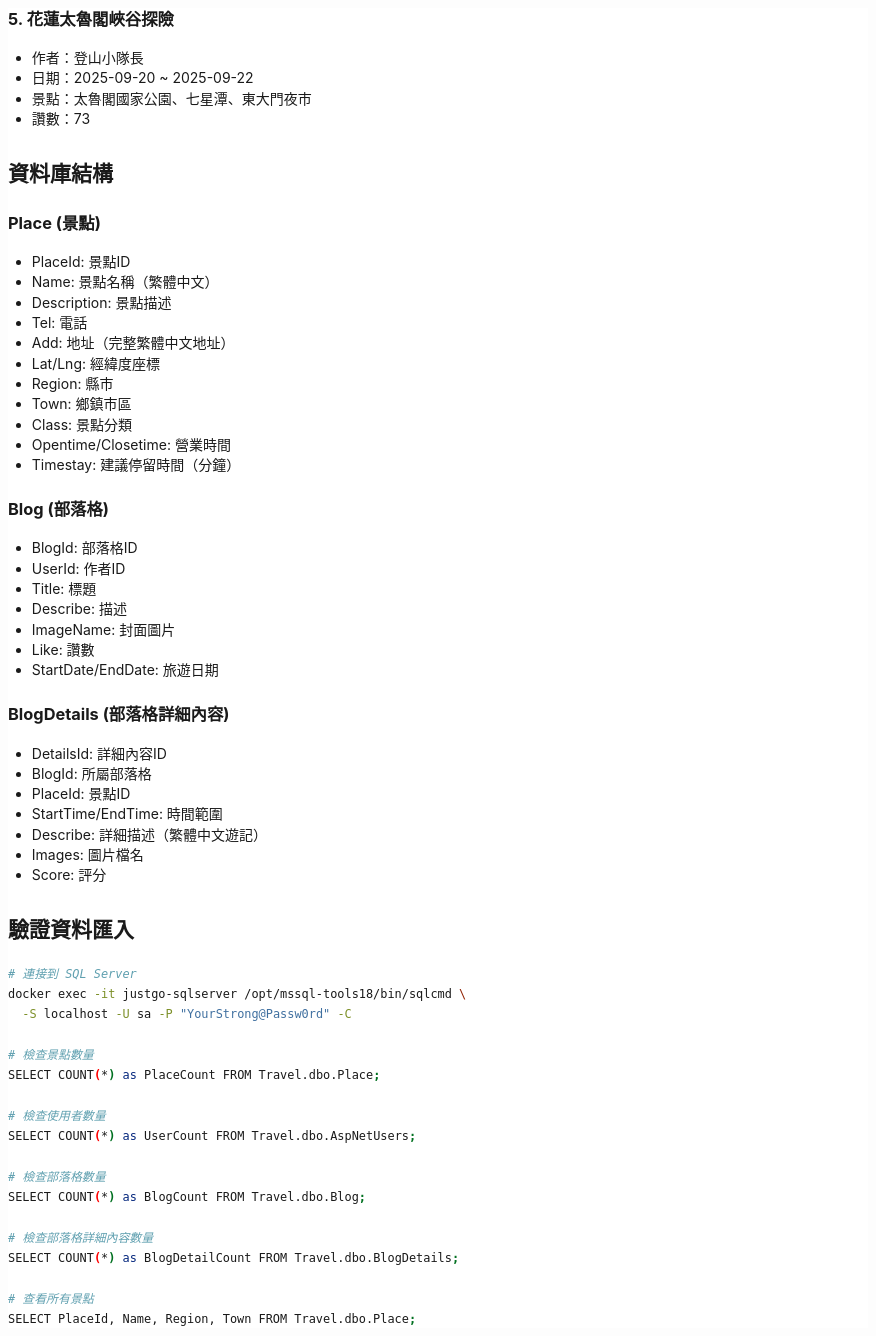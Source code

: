 ### 5. 花蓮太魯閣峽谷探險
- 作者：登山小隊長
- 日期：2025-09-20 ~ 2025-09-22
- 景點：太魯閣國家公園、七星潭、東大門夜市
- 讚數：73

## 資料庫結構

### Place (景點)
- PlaceId: 景點ID
- Name: 景點名稱（繁體中文）
- Description: 景點描述
- Tel: 電話
- Add: 地址（完整繁體中文地址）
- Lat/Lng: 經緯度座標
- Region: 縣市
- Town: 鄉鎮市區
- Class: 景點分類
- Opentime/Closetime: 營業時間
- Timestay: 建議停留時間（分鐘）

### Blog (部落格)
- BlogId: 部落格ID
- UserId: 作者ID
- Title: 標題
- Describe: 描述
- ImageName: 封面圖片
- Like: 讚數
- StartDate/EndDate: 旅遊日期

### BlogDetails (部落格詳細內容)
- DetailsId: 詳細內容ID
- BlogId: 所屬部落格
- PlaceId: 景點ID
- StartTime/EndTime: 時間範圍
- Describe: 詳細描述（繁體中文遊記）
- Images: 圖片檔名
- Score: 評分

## 驗證資料匯入

```bash
# 連接到 SQL Server
docker exec -it justgo-sqlserver /opt/mssql-tools18/bin/sqlcmd \
  -S localhost -U sa -P "YourStrong@Passw0rd" -C

# 檢查景點數量
SELECT COUNT(*) as PlaceCount FROM Travel.dbo.Place;

# 檢查使用者數量
SELECT COUNT(*) as UserCount FROM Travel.dbo.AspNetUsers;

# 檢查部落格數量
SELECT COUNT(*) as BlogCount FROM Travel.dbo.Blog;

# 檢查部落格詳細內容數量
SELECT COUNT(*) as BlogDetailCount FROM Travel.dbo.BlogDetails;

# 查看所有景點
SELECT PlaceId, Name, Region, Town FROM Travel.dbo.Place;

```